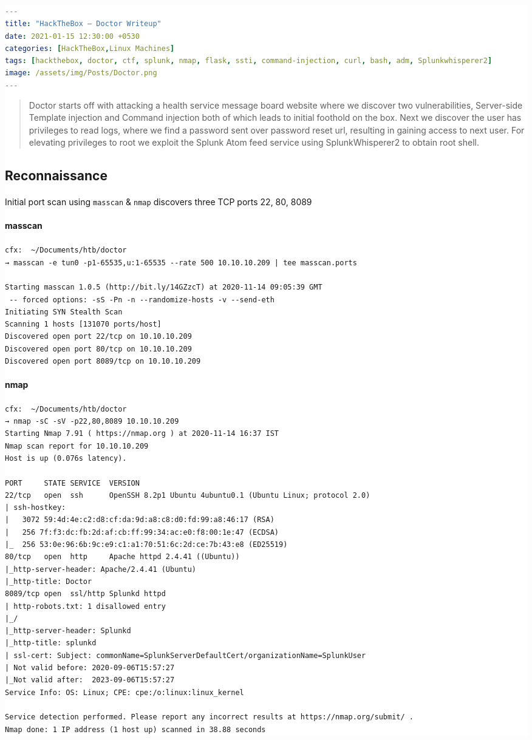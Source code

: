 ```yaml
---
title: "HackTheBox — Doctor Writeup"
date: 2021-01-15 12:30:00 +0530
categories: [HackTheBox,Linux Machines]
tags: [hackthebox, doctor, ctf, splunk, nmap, flask, ssti, command-injection, curl, bash, adm, Splunkwhisperer2]
image: /assets/img/Posts/Doctor.png
---
```


> Doctor starts off with attacking a health service message board website where we discover two vulnerabilities, Server-side Template injection and Command injection both of which leads to initial foothold on the box. Next we discover the user has privileges to read logs, where we find a password sent over password reset url, resulting in gaining access to next user. For elevating privileges to root we exploit the Splunk Atom feed service using SplunkWhisperer2 to obtain root shell.

## Reconnaissance

Initial port scan using `masscan` & `nmap` discovers three TCP ports 22, 80, 8089

#### masscan

```shell
cfx:  ~/Documents/htb/doctor
→ masscan -e tun0 -p1-65535,u:1-65535 --rate 500 10.10.10.209 | tee masscan.ports

Starting masscan 1.0.5 (http://bit.ly/14GZzcT) at 2020-11-14 09:05:39 GMT
 -- forced options: -sS -Pn -n --randomize-hosts -v --send-eth
Initiating SYN Stealth Scan
Scanning 1 hosts [131070 ports/host]
Discovered open port 22/tcp on 10.10.10.209
Discovered open port 80/tcp on 10.10.10.209
Discovered open port 8089/tcp on 10.10.10.209
```
#### nmap

```shell
cfx:  ~/Documents/htb/doctor
→ nmap -sC -sV -p22,80,8089 10.10.10.209
Starting Nmap 7.91 ( https://nmap.org ) at 2020-11-14 16:37 IST
Nmap scan report for 10.10.10.209
Host is up (0.076s latency).

PORT     STATE SERVICE  VERSION
22/tcp   open  ssh      OpenSSH 8.2p1 Ubuntu 4ubuntu0.1 (Ubuntu Linux; protocol 2.0)
| ssh-hostkey:
|   3072 59:4d:4e:c2:d8:cf:da:9d:a8:c8:d0:fd:99:a8:46:17 (RSA)
|   256 7f:f3:dc:fb:2d:af:cb:ff:99:34:ac:e0:f8:00:1e:47 (ECDSA)
|_  256 53:0e:96:6b:9c:e9:c1:a1:70:51:6c:2d:ce:7b:43:e8 (ED25519)
80/tcp   open  http     Apache httpd 2.4.41 ((Ubuntu))
|_http-server-header: Apache/2.4.41 (Ubuntu)
|_http-title: Doctor
8089/tcp open  ssl/http Splunkd httpd
| http-robots.txt: 1 disallowed entry
|_/
|_http-server-header: Splunkd
|_http-title: splunkd
| ssl-cert: Subject: commonName=SplunkServerDefaultCert/organizationName=SplunkUser
| Not valid before: 2020-09-06T15:57:27
|_Not valid after:  2023-09-06T15:57:27
Service Info: OS: Linux; CPE: cpe:/o:linux:linux_kernel

Service detection performed. Please report any incorrect results at https://nmap.org/submit/ .
Nmap done: 1 IP address (1 host up) scanned in 38.88 seconds
```